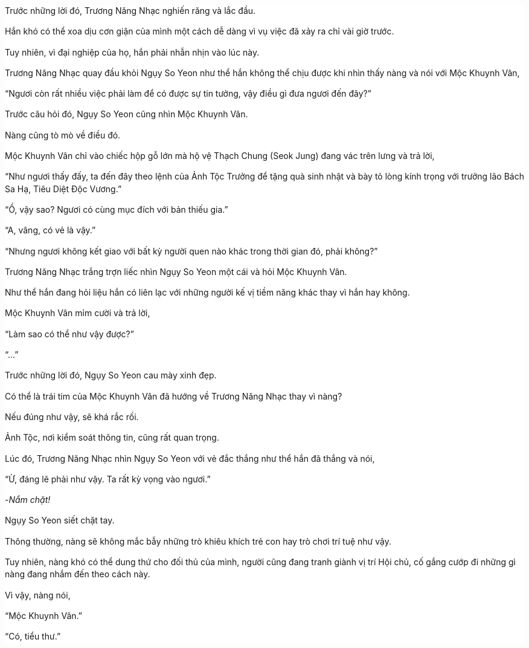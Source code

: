 Trước những lời đó, Trương Năng Nhạc nghiến răng và lắc đầu.

Hắn khó có thể xoa dịu cơn giận của mình một cách dễ dàng vì vụ việc đã xảy ra chỉ vài giờ trước.

Tuy nhiên, vì đại nghiệp của họ, hắn phải nhẫn nhịn vào lúc này.

Trương Năng Nhạc quay đầu khỏi Ngụy So Yeon như thể hắn không thể chịu được khi nhìn thấy nàng và nói với Mộc Khuynh Vân,

“Ngươi còn rất nhiều việc phải làm để có được sự tin tưởng, vậy điều gì đưa ngươi đến đây?”

Trước câu hỏi đó, Ngụy So Yeon cũng nhìn Mộc Khuynh Vân.

Nàng cũng tò mò về điều đó.

Mộc Khuynh Vân chỉ vào chiếc hộp gỗ lớn mà hộ vệ Thạch Chung (Seok Jung) đang vác trên lưng và trả lời,

“Như ngươi thấy đấy, ta đến đây theo lệnh của Ảnh Tộc Trưởng để tặng quà sinh nhật và bày tỏ lòng kính trọng với trưởng lão Bách Sa Hạ, Tiêu Diệt Độc Vương.”

“Ồ, vậy sao? Ngươi có cùng mục đích với bản thiếu gia.”

“A, vâng, có vẻ là vậy.”

“Nhưng ngươi không kết giao với bất kỳ người quen nào khác trong thời gian đó, phải không?”

Trương Năng Nhạc trắng trợn liếc nhìn Ngụy So Yeon một cái và hỏi Mộc Khuynh Vân.

Như thể hắn đang hỏi liệu hắn có liên lạc với những người kế vị tiềm năng khác thay vì hắn hay không.

Mộc Khuynh Vân mỉm cười và trả lời,

“Làm sao có thể như vậy được?”

“…”

Trước những lời đó, Ngụy So Yeon cau mày xinh đẹp.

Có thể là trái tim của Mộc Khuynh Vân đã hướng về Trương Năng Nhạc thay vì nàng?

Nếu đúng như vậy, sẽ khá rắc rối.

Ảnh Tộc, nơi kiểm soát thông tin, cũng rất quan trọng.

Lúc đó, Trương Năng Nhạc nhìn Ngụy So Yeon với vẻ đắc thắng như thể hắn đã thắng và nói,

“Ừ, đáng lẽ phải như vậy. Ta rất kỳ vọng vào ngươi.”

-*Nắm chặt!*

Ngụy So Yeon siết chặt tay.

Thông thường, nàng sẽ không mắc bẫy những trò khiêu khích trẻ con hay trò chơi trí tuệ như vậy.

Tuy nhiên, nàng khó có thể dung thứ cho đối thủ của mình, người cũng đang tranh giành vị trí Hội chủ, cố gắng cướp đi những gì nàng đang nhắm đến theo cách này.

Vì vậy, nàng nói,

“Mộc Khuynh Vân.”

“Có, tiểu thư.”

